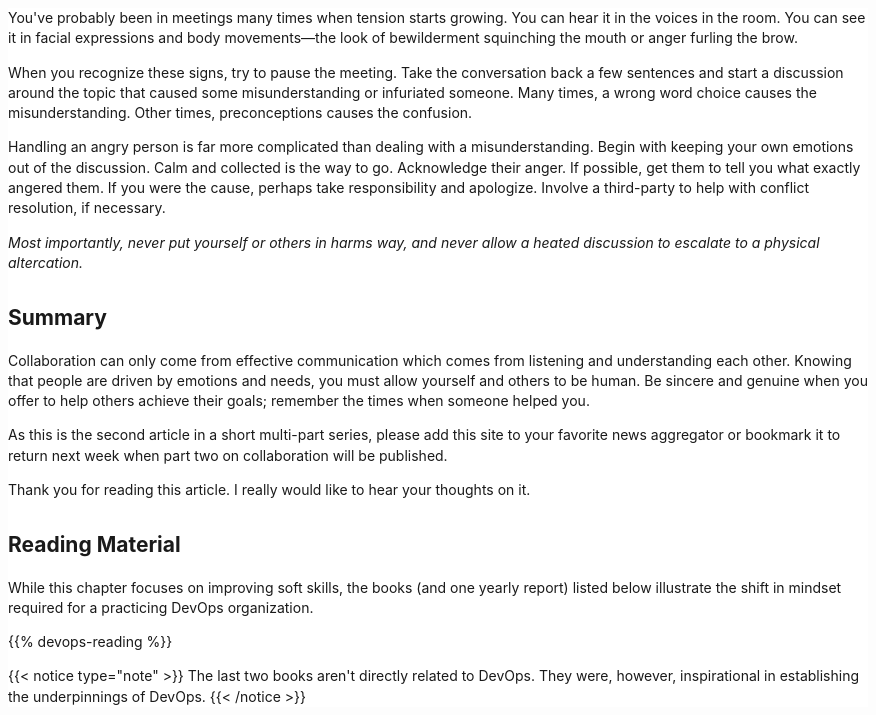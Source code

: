 You've probably been in meetings many times when tension starts growing.
You can hear it in the voices in the room.
You can see it in facial expressions and body movements—the look of bewilderment squinching the mouth or anger furling the brow.

When you recognize these signs, try to pause the meeting.
Take the conversation back a few sentences and start a discussion around the topic that caused some misunderstanding or infuriated someone.
Many times, a wrong word choice causes the misunderstanding.
Other times, preconceptions causes the confusion.

Handling an angry person is far more complicated than dealing with a misunderstanding.
Begin with keeping your own emotions out of the discussion.
Calm and collected is the way to go.
Acknowledge their anger.
If possible, get them to tell you what exactly angered them.
If you were the cause, perhaps take responsibility and apologize.
Involve a third-party to help with conflict resolution, if necessary.

_Most importantly, never put yourself or others in harms way, and never allow a heated discussion to escalate to a physical altercation._

## Summary

Collaboration can only come from effective communication which comes from listening and understanding each other.
Knowing that people are driven by emotions and needs, you must allow yourself and others to be human.
Be sincere and genuine when you offer to help others achieve their goals; remember the times when someone helped you.

As this is the second article in a short multi-part series, please add this site to your favorite news aggregator or bookmark it to return next week when part two on collaboration will be published.

Thank you for reading this article.
I really would like to hear your thoughts on it.

## Reading Material

While this chapter focuses on improving soft skills, the books (and one yearly report) listed below illustrate the shift in mindset required for a practicing DevOps organization.

{{% devops-reading %}}

{{< notice type="note" >}}
The last two books aren't directly related to DevOps.
They were, however, inspirational in establishing the underpinnings of DevOps.
{{< /notice >}}

